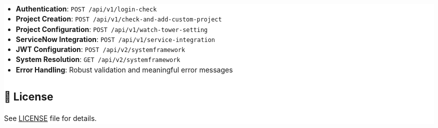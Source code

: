 - **Authentication**: `POST /api/v1/login-check`
- **Project Creation**: `POST /api/v1/check-and-add-custom-project`
- **Project Configuration**: `POST /api/v1/watch-tower-setting`
- **ServiceNow Integration**: `POST /api/v1/service-integration`
- **JWT Configuration**: `POST /api/v2/systemframework`
- **System Resolution**: `GET /api/v2/systemframework`
- **Error Handling**: Robust validation and meaningful error messages

## 📄 License

See [LICENSE](LICENSE) file for details.